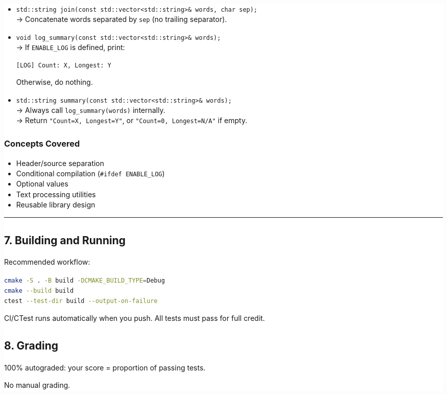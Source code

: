 - `std::string join(const std::vector<std::string>& words, char sep);`  
  → Concatenate words separated by `sep` (no trailing separator).

- `void log_summary(const std::vector<std::string>& words);`  
  → If `ENABLE_LOG` is defined, print:  
    ```
    [LOG] Count: X, Longest: Y
    ```
    Otherwise, do nothing.

- `std::string summary(const std::vector<std::string>& words);`  
  → Always call `log_summary(words)` internally.  
  → Return `"Count=X, Longest=Y"`, or `"Count=0, Longest=N/A"` if empty.

### Concepts Covered
- Header/source separation  
- Conditional compilation (`#ifdef ENABLE_LOG`)  
- Optional values  
- Text processing utilities  
- Reusable library design  

---

## 7. Building and Running

Recommended workflow:

```bash
cmake -S . -B build -DCMAKE_BUILD_TYPE=Debug
cmake --build build
ctest --test-dir build --output-on-failure
```
CI/CTest runs automatically when you push.
All tests must pass for full credit.

## 8. Grading
100% autograded: your score = proportion of passing tests.

No manual grading.
